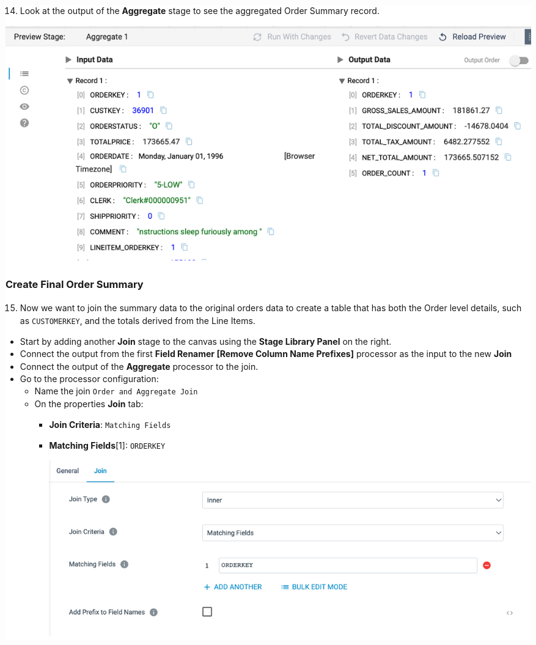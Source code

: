 14. Look at the output of the **Aggregate** stage to see the aggregated Order Summary record. 

  ![Aggregate Preview](assets/ss_aggregate_preview.png)

### **Create Final Order Summary**

15. Now we want to join the summary data to the original orders data to create a table that has both the Order level details, such as ``CUSTOMERKEY``, and the totals derived from the Line Items.

  - Start by adding another **Join** stage to the canvas using the **Stage Library Panel** on the right.
  - Connect the output from the first **Field Renamer [Remove Column Name Prefixes]** processor as the input to the new **Join**
  - Connect the output of the **Aggregate** processor to the join. 
  - Go to the processor configuration:
      - Name the join ``Order and Aggregate Join``
      - On the properties **Join** tab:
        - **Join Criteria**: ``Matching Fields``
        - **Matching Fields**[1]: ``ORDERKEY``  

          ![Join Properties](assets/ss_join2_properties.png)
